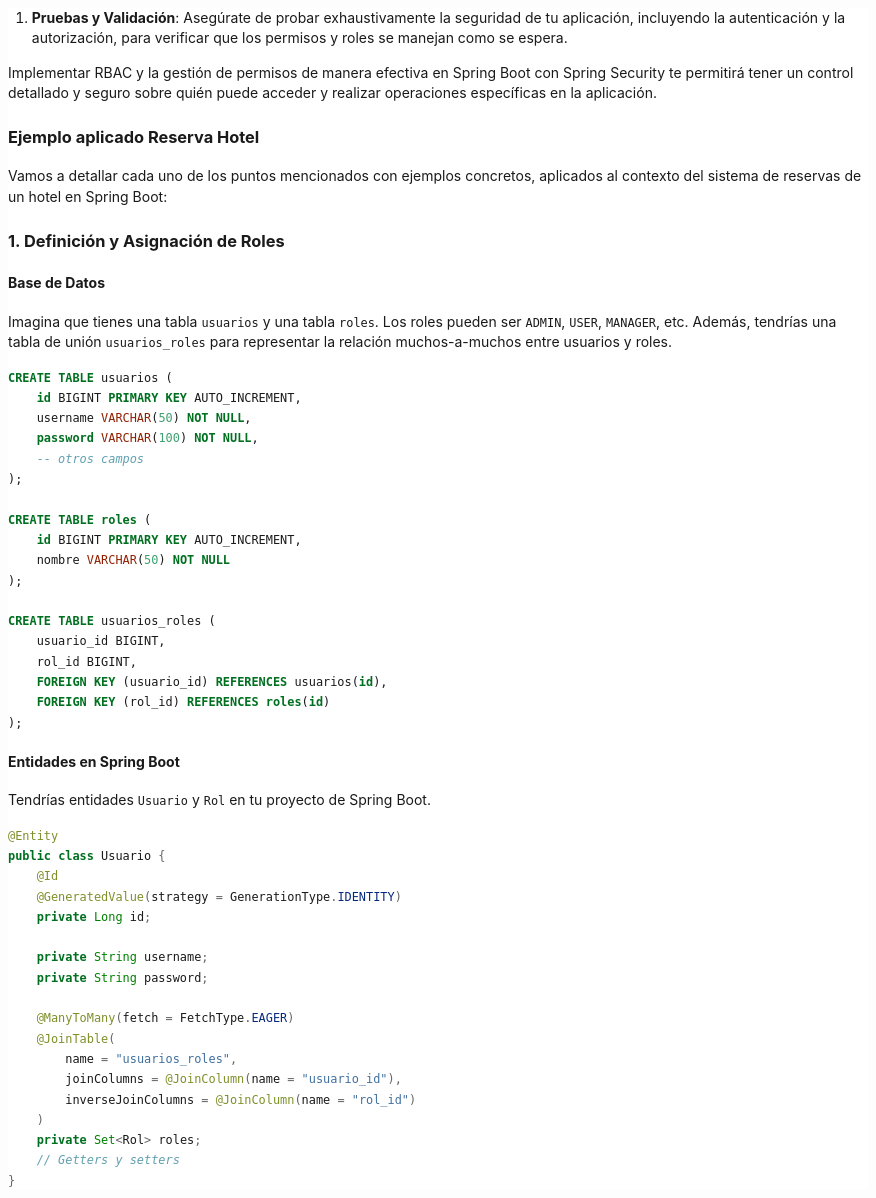 1. **Pruebas y Validación**: Asegúrate de probar exhaustivamente la seguridad de tu aplicación, incluyendo la autenticación y la autorización, para verificar que los permisos y roles se manejan como se espera.

Implementar RBAC y la gestión de permisos de manera efectiva en Spring Boot con Spring Security te permitirá tener un control detallado y seguro sobre quién puede acceder y realizar operaciones específicas en la aplicación.

### Ejemplo aplicado Reserva Hotel

Vamos a detallar cada uno de los puntos mencionados con ejemplos concretos, aplicados al contexto del sistema de reservas de un hotel en Spring Boot:

### 1. Definición y Asignación de Roles

#### Base de Datos

Imagina que tienes una tabla `usuarios` y una tabla `roles`. Los roles pueden ser `ADMIN`, `USER`, `MANAGER`, etc. Además, tendrías una tabla de unión `usuarios_roles` para representar la relación muchos-a-muchos entre usuarios y roles.

````sql
CREATE TABLE usuarios (
    id BIGINT PRIMARY KEY AUTO_INCREMENT,
    username VARCHAR(50) NOT NULL,
    password VARCHAR(100) NOT NULL,
    -- otros campos
);

CREATE TABLE roles (
    id BIGINT PRIMARY KEY AUTO_INCREMENT,
    nombre VARCHAR(50) NOT NULL
);

CREATE TABLE usuarios_roles (
    usuario_id BIGINT,
    rol_id BIGINT,
    FOREIGN KEY (usuario_id) REFERENCES usuarios(id),
    FOREIGN KEY (rol_id) REFERENCES roles(id)
);
````

#### Entidades en Spring Boot

Tendrías entidades `Usuario` y `Rol` en tu proyecto de Spring Boot.

````java
@Entity
public class Usuario {
    @Id
    @GeneratedValue(strategy = GenerationType.IDENTITY)
    private Long id;

    private String username;
    private String password;

    @ManyToMany(fetch = FetchType.EAGER)
    @JoinTable(
        name = "usuarios_roles",
        joinColumns = @JoinColumn(name = "usuario_id"),
        inverseJoinColumns = @JoinColumn(name = "rol_id")
    )
    private Set<Rol> roles;
    // Getters y setters
}

````